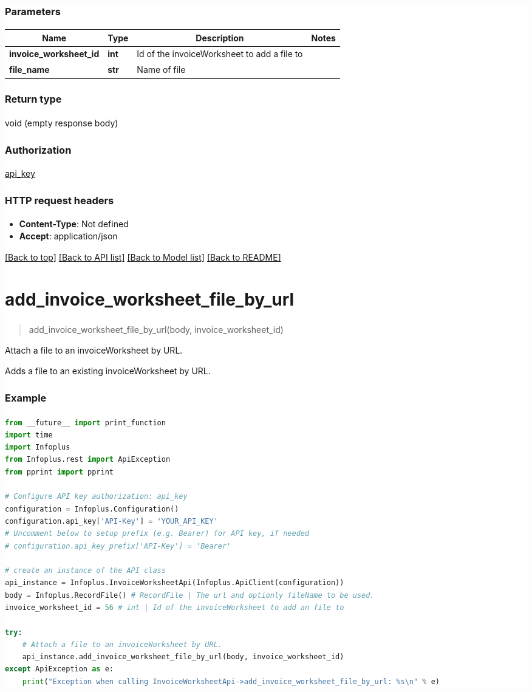 ### Parameters

Name | Type | Description  | Notes
------------- | ------------- | ------------- | -------------
 **invoice_worksheet_id** | **int**| Id of the invoiceWorksheet to add a file to | 
 **file_name** | **str**| Name of file | 

### Return type

void (empty response body)

### Authorization

[api_key](../README.md#api_key)

### HTTP request headers

 - **Content-Type**: Not defined
 - **Accept**: application/json

[[Back to top]](#) [[Back to API list]](../README.md#documentation-for-api-endpoints) [[Back to Model list]](../README.md#documentation-for-models) [[Back to README]](../README.md)

# **add_invoice_worksheet_file_by_url**
> add_invoice_worksheet_file_by_url(body, invoice_worksheet_id)

Attach a file to an invoiceWorksheet by URL.

Adds a file to an existing invoiceWorksheet by URL.

### Example
```python
from __future__ import print_function
import time
import Infoplus
from Infoplus.rest import ApiException
from pprint import pprint

# Configure API key authorization: api_key
configuration = Infoplus.Configuration()
configuration.api_key['API-Key'] = 'YOUR_API_KEY'
# Uncomment below to setup prefix (e.g. Bearer) for API key, if needed
# configuration.api_key_prefix['API-Key'] = 'Bearer'

# create an instance of the API class
api_instance = Infoplus.InvoiceWorksheetApi(Infoplus.ApiClient(configuration))
body = Infoplus.RecordFile() # RecordFile | The url and optionly fileName to be used.
invoice_worksheet_id = 56 # int | Id of the invoiceWorksheet to add an file to

try:
    # Attach a file to an invoiceWorksheet by URL.
    api_instance.add_invoice_worksheet_file_by_url(body, invoice_worksheet_id)
except ApiException as e:
    print("Exception when calling InvoiceWorksheetApi->add_invoice_worksheet_file_by_url: %s\n" % e)
```

